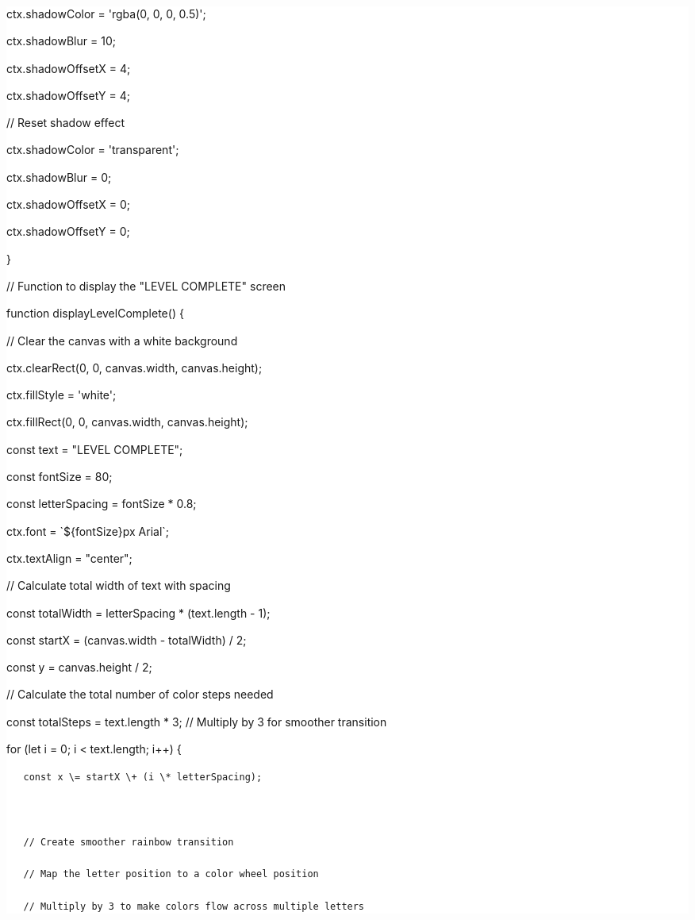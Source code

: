    ctx.shadowColor \= 'rgba(0, 0, 0, 0.5)';

   ctx.shadowBlur \= 10;

   ctx.shadowOffsetX \= 4;

   ctx.shadowOffsetY \= 4;

   // Reset shadow effect

   ctx.shadowColor \= 'transparent';

   ctx.shadowBlur \= 0;

   ctx.shadowOffsetX \= 0;

   ctx.shadowOffsetY \= 0;

}

// Function to display the "LEVEL COMPLETE" screen

function displayLevelComplete() {

   // Clear the canvas with a white background

   ctx.clearRect(0, 0, canvas.width, canvas.height);

   ctx.fillStyle \= 'white';

   ctx.fillRect(0, 0, canvas.width, canvas.height);

   const text \= "LEVEL COMPLETE";

   const fontSize \= 80;

   const letterSpacing \= fontSize \* 0.8;

   ctx.font \= \`${fontSize}px Arial\`;

   ctx.textAlign \= "center";


   // Calculate total width of text with spacing

   const totalWidth \= letterSpacing \* (text.length \- 1);

   const startX \= (canvas.width \- totalWidth) / 2;

   const y \= canvas.height / 2;

   // Calculate the total number of color steps needed

   const totalSteps \= text.length \* 3; // Multiply by 3 for smoother transition

   for (let i \= 0; i \< text.length; i\++) {

       const x \= startX \+ (i \* letterSpacing);

      

       // Create smoother rainbow transition

       // Map the letter position to a color wheel position

       // Multiply by 3 to make colors flow across multiple letters
